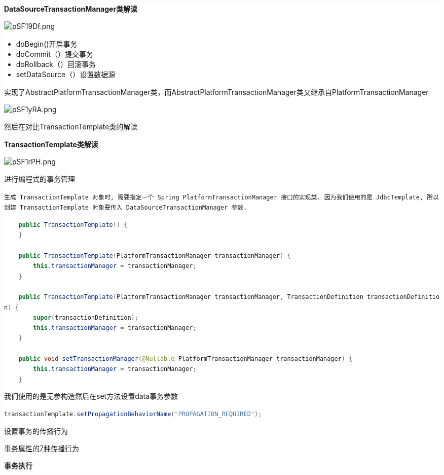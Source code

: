 
**DataSourceTransactionManager类解读**

![pSF19Df.png](https://s1.ax1x.com/2023/01/04/pSF19Df.png)

- doBegin()开启事务
- doCommit（）提交事务
- doRollback（）回滚事务
- setDataSource（）设置数据源

实现了AbstractPlatformTransactionManager类，而AbstractPlatformTransactionManager类又继承自PlatformTransactionManager

![pSF1yRA.png](https://s1.ax1x.com/2023/01/04/pSF1yRA.png)

然后在对比TransactionTemplate类的解读

**TransactionTemplate类解读**

![pSF1rPH.png](https://s1.ax1x.com/2023/01/04/pSF1rPH.png)

进行编程式的事务管理

``生成 TransactionTemplate 对象时, 需要指定一个 Spring PlatformTransactionManager 接口的实现类. 因为我们使用的是 JdbcTemplate, 所以创建 TransactionTemplate 对象要传入 DataSourceTransactionManager 参数.``


```java
    public TransactionTemplate() {
    }

    public TransactionTemplate(PlatformTransactionManager transactionManager) {
        this.transactionManager = transactionManager;
    }

    public TransactionTemplate(PlatformTransactionManager transactionManager, TransactionDefinition transactionDefinition) {
        super(transactionDefinition);
        this.transactionManager = transactionManager;
    }

    public void setTransactionManager(@Nullable PlatformTransactionManager transactionManager) {
        this.transactionManager = transactionManager;
    }
```

我们使用的是无参构造然后在set方法设置data事务参数

```java
transactionTemplate.setPropagationBehaviorName("PROPAGATION_REQUIRED");
```

设置事务的传播行为

[事务属性的7种传播行为](https://www.cnblogs.com/renxiuxing/p/15395803.html)

**事务执行**
